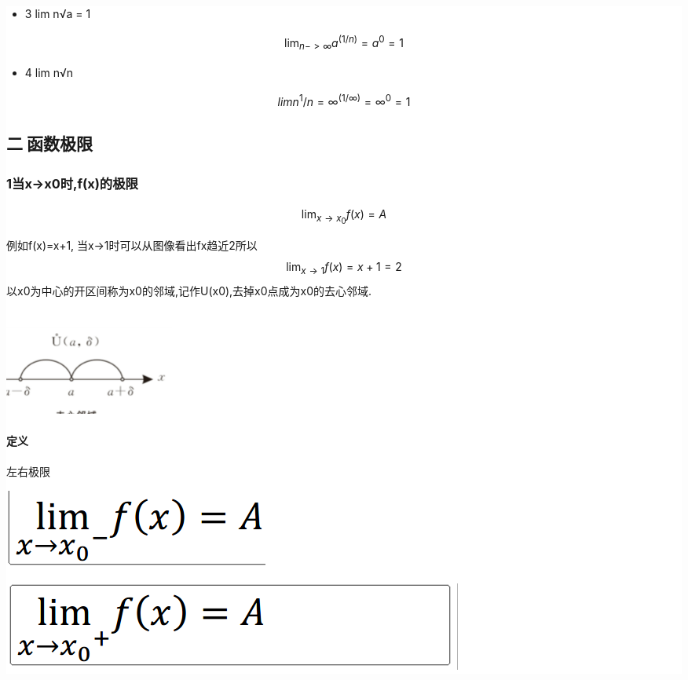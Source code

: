 

- 3 lim n√a = 1

$$
\lim_{n->∞}a^(1/n)= a^0 =1 
$$

- 4 lim n√n

$$
lim n ^ 1/n = ∞^(1/∞)=∞^0=1
$$



## 二 函数极限

### 1当x->x0时,f(x)的极限

$$
\lim_{x\rightarrow x_0} f(x) =A
$$

例如f(x)=x+1, 当x->1时可以从图像看出fx趋近2所以
$$
\lim_{x\rightarrow 1}f(x)=x+1=2
$$
以x0为中心的开区间称为x0的邻域,记作U(x0),去掉x0点成为x0的去心邻域.

![image-20211201102459172](images/image-20211201102459172.png)

#### 定义

左右极限

![image-20211201103026050](images/image-20211201103026050.png)



![image-20211201103118437](images/image-20211201103118437.png)
